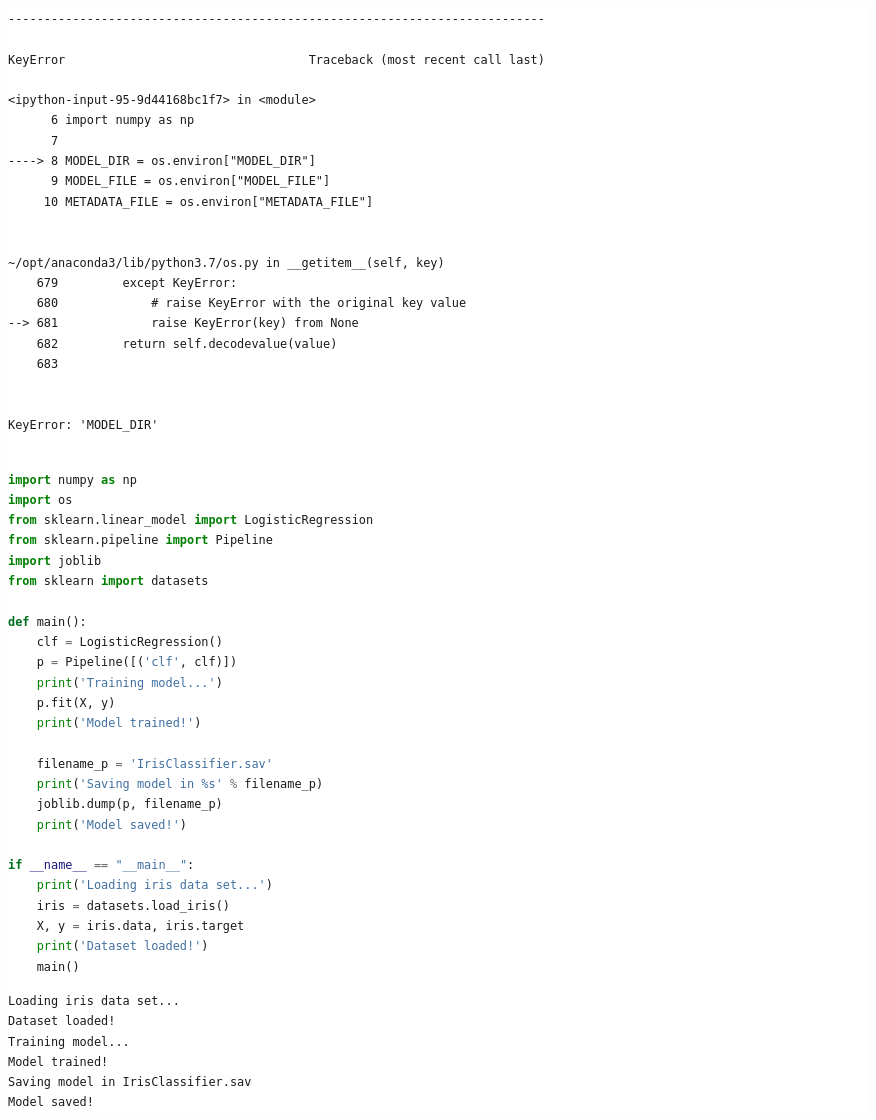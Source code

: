
    ---------------------------------------------------------------------------

    KeyError                                  Traceback (most recent call last)

    <ipython-input-95-9d44168bc1f7> in <module>
          6 import numpy as np
          7 
    ----> 8 MODEL_DIR = os.environ["MODEL_DIR"]
          9 MODEL_FILE = os.environ["MODEL_FILE"]
         10 METADATA_FILE = os.environ["METADATA_FILE"]


    ~/opt/anaconda3/lib/python3.7/os.py in __getitem__(self, key)
        679         except KeyError:
        680             # raise KeyError with the original key value
    --> 681             raise KeyError(key) from None
        682         return self.decodevalue(value)
        683 


    KeyError: 'MODEL_DIR'



```python

import numpy as np
import os
from sklearn.linear_model import LogisticRegression
from sklearn.pipeline import Pipeline
import joblib
from sklearn import datasets

def main():
    clf = LogisticRegression()
    p = Pipeline([('clf', clf)])
    print('Training model...')
    p.fit(X, y)
    print('Model trained!')

    filename_p = 'IrisClassifier.sav'
    print('Saving model in %s' % filename_p)
    joblib.dump(p, filename_p)
    print('Model saved!')

if __name__ == "__main__":
    print('Loading iris data set...')
    iris = datasets.load_iris()
    X, y = iris.data, iris.target
    print('Dataset loaded!')
    main()
```

    Loading iris data set...
    Dataset loaded!
    Training model...
    Model trained!
    Saving model in IrisClassifier.sav
    Model saved!

